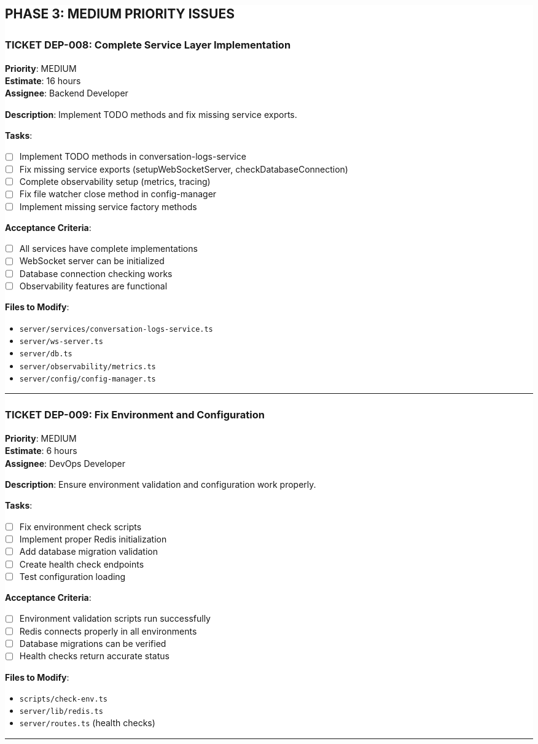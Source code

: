 
## PHASE 3: MEDIUM PRIORITY ISSUES

### TICKET DEP-008: Complete Service Layer Implementation
**Priority**: MEDIUM  
**Estimate**: 16 hours  
**Assignee**: Backend Developer  

**Description**: Implement TODO methods and fix missing service exports.

**Tasks**:
- [ ] Implement TODO methods in conversation-logs-service
- [ ] Fix missing service exports (setupWebSocketServer, checkDatabaseConnection)
- [ ] Complete observability setup (metrics, tracing)
- [ ] Fix file watcher close method in config-manager
- [ ] Implement missing service factory methods

**Acceptance Criteria**:
- [ ] All services have complete implementations
- [ ] WebSocket server can be initialized
- [ ] Database connection checking works
- [ ] Observability features are functional

**Files to Modify**:
- `server/services/conversation-logs-service.ts`
- `server/ws-server.ts`
- `server/db.ts`
- `server/observability/metrics.ts`
- `server/config/config-manager.ts`

---

### TICKET DEP-009: Fix Environment and Configuration
**Priority**: MEDIUM  
**Estimate**: 6 hours  
**Assignee**: DevOps Developer  

**Description**: Ensure environment validation and configuration work properly.

**Tasks**:
- [ ] Fix environment check scripts
- [ ] Implement proper Redis initialization
- [ ] Add database migration validation
- [ ] Create health check endpoints
- [ ] Test configuration loading

**Acceptance Criteria**:
- [ ] Environment validation scripts run successfully
- [ ] Redis connects properly in all environments
- [ ] Database migrations can be verified
- [ ] Health checks return accurate status

**Files to Modify**:
- `scripts/check-env.ts`
- `server/lib/redis.ts`
- `server/routes.ts` (health checks)

---
